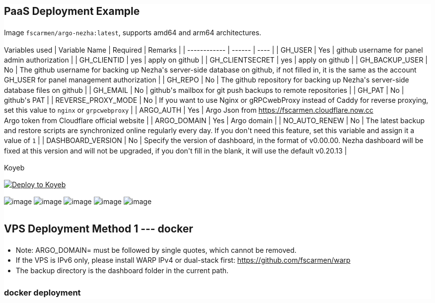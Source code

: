
## PaaS Deployment Example
Image `fscarmen/argo-nezha:latest`, supports amd64 and arm64 architectures.

Variables used
  | Variable Name | Required | Remarks |
  | ------------ | ------ | ---- |
  | GH_USER            | Yes | github username for panel admin authorization |
  | GH_CLIENTID        | yes | apply on github |
  | GH_CLIENTSECRET    | yes | apply on github |
  | GH_BACKUP_USER     | No | The github username for backing up Nezha's server-side database on github, if not filled in, it is the same as the account GH_USER for panel management authorization |
  | GH_REPO            | No | The github repository for backing up Nezha's server-side database files on github |
  | GH_EMAIL           | No | github's mailbox for git push backups to remote repositories |
  | GH_PAT             | No | github's PAT |
  | REVERSE_PROXY_MODE | No | If you want to use Nginx or gRPCwebProxy instead of Caddy for reverse proxying, set this value to `nginx` or `grpcwebproxy` |
  | ARGO_AUTH          | Yes | Argo Json from https://fscarmen.cloudflare.now.cc<br>Argo token from Cloudflare official website  |
  | ARGO_DOMAIN        | Yes | Argo domain |
  | NO_AUTO_RENEW      | No | The latest backup and restore scripts are synchronized online regularly every day. If you don't need this feature, set this variable and assign it a value of `1` |
  | DASHBOARD_VERSION  | No | Specify the version of dashboard, in the format of v0.00.00. Nezha dashboard will be fixed at this version and will not be upgraded, if you don't fill in the blank, it will use the default v0.20.13 |

Koyeb

[![Deploy to Koyeb](https://www.koyeb.com/static/images/deploy/button.svg)](https://app.koyeb.com/deploy?type=docker&name=nezha&ports=80;http;/&env[GH_USER]=&env[GH_CLIENTID]=&env[GH_CLIENTSECRET]=&env[GH_REPO]=&env[GH_EMAIL]=&env[GH_PAT]=&env[ARGO_AUTH]=&env[ARGO_DOMAIN]=&image=docker.io/fscarmen/argo-nezha)

<img width="927" alt="image" src="https://user-images.githubusercontent.com/92626977/231088411-fbac3e6e-a8a6-4661-bcf8-7c777aa8ffeb.png">
<img width="1011" alt="image" src="https://github.com/fscarmen2/Argo-Nezha-Service-Container/assets/92626977/61fad972-1be9-4e8d-829a-8faea0c8ed64">
<img width="854" alt="image" src="https://github.com/fscarmen2/Argo-Nezha-Service-Container/assets/92626977/655c889e-3037-46d7-ab00-3e6085e86f66">
<img width="1214" alt="image" src="https://github.com/fscarmen2/Argo-Nezha-Service-Container/assets/92626977/ddabdf3a-ca63-4523-b839-62c4d4c0caf2">
<img width="881" alt="image" src="https://github.com/fscarmen2/Argo-Nezha-Service-Container/assets/92626977/e623f92d-878f-4eb8-9dfe-55b59770ba2f">


## VPS Deployment Method 1 --- docker
* Note: ARGO_DOMAIN= must be followed by single quotes, which cannot be removed.
* If the VPS is IPv6 only, please install WARP IPv4 or dual-stack first: https://github.com/fscarmen/warp
* The backup directory is the dashboard folder in the current path.

### docker deployment
